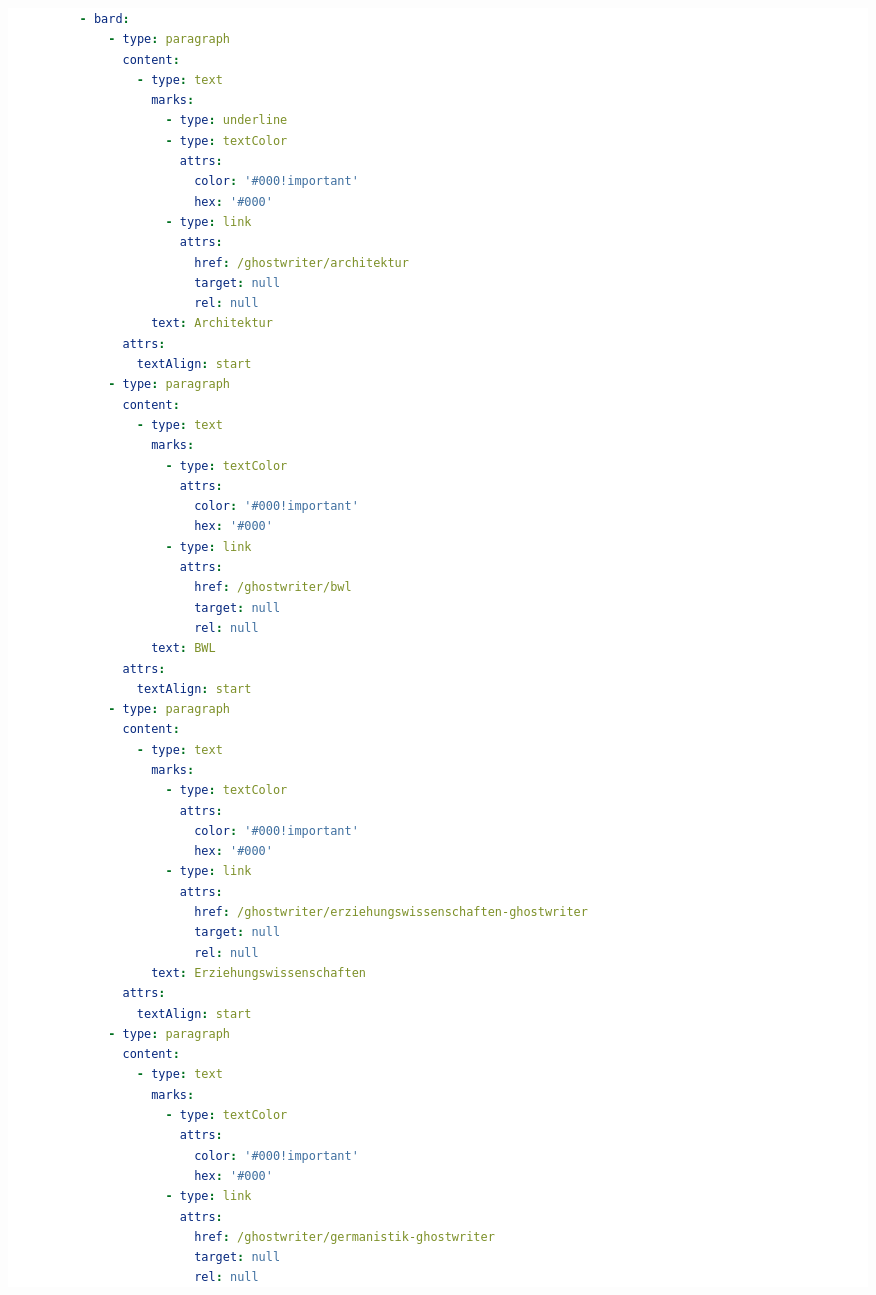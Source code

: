 ```yaml
          - bard:
              - type: paragraph
                content:
                  - type: text
                    marks:
                      - type: underline
                      - type: textColor
                        attrs:
                          color: '#000!important'
                          hex: '#000'
                      - type: link
                        attrs:
                          href: /ghostwriter/architektur
                          target: null
                          rel: null
                    text: Architektur
                attrs:
                  textAlign: start
              - type: paragraph
                content:
                  - type: text
                    marks:
                      - type: textColor
                        attrs:
                          color: '#000!important'
                          hex: '#000'
                      - type: link
                        attrs:
                          href: /ghostwriter/bwl
                          target: null
                          rel: null
                    text: BWL
                attrs:
                  textAlign: start
              - type: paragraph
                content:
                  - type: text
                    marks:
                      - type: textColor
                        attrs:
                          color: '#000!important'
                          hex: '#000'
                      - type: link
                        attrs:
                          href: /ghostwriter/erziehungswissenschaften-ghostwriter
                          target: null
                          rel: null
                    text: Erziehungswissenschaften
                attrs:
                  textAlign: start
              - type: paragraph
                content:
                  - type: text
                    marks:
                      - type: textColor
                        attrs:
                          color: '#000!important'
                          hex: '#000'
                      - type: link
                        attrs:
                          href: /ghostwriter/germanistik-ghostwriter
                          target: null
                          rel: null
```